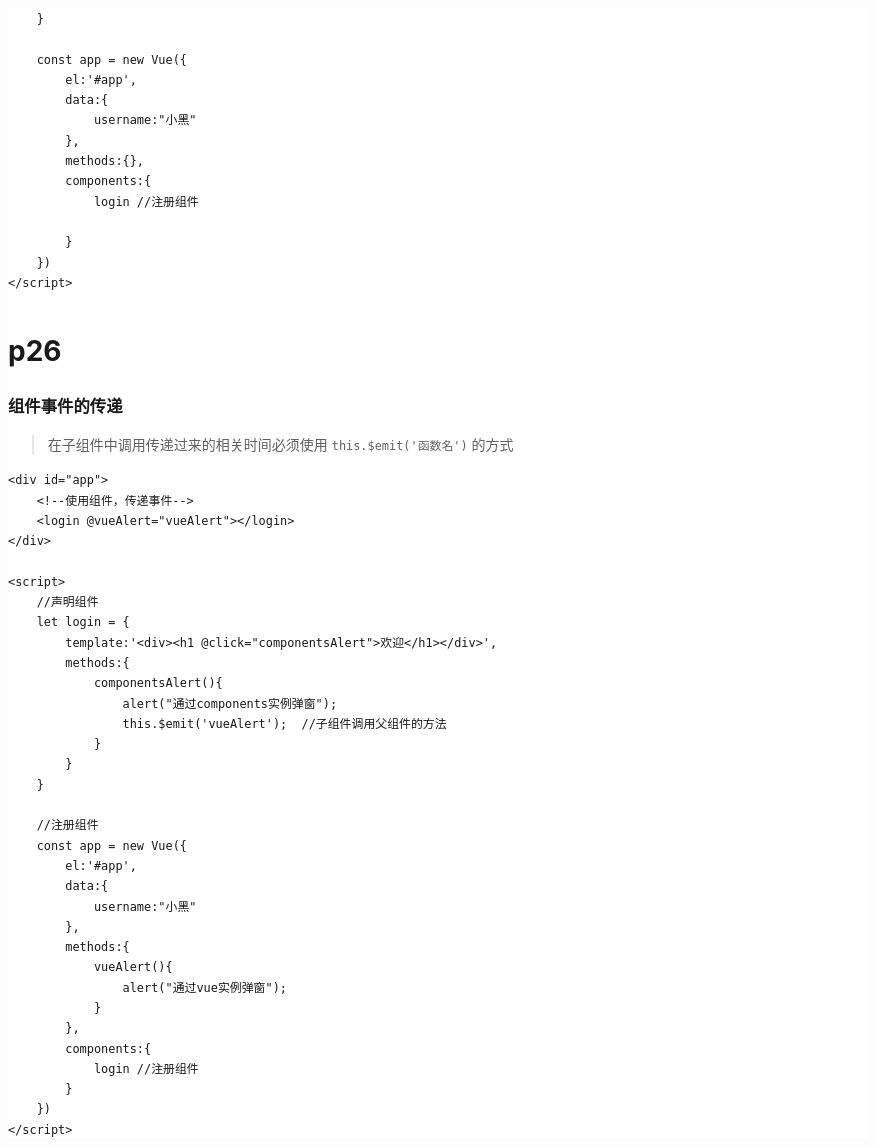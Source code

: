 ```vue
    }
    
    const app = new Vue({
        el:'#app',
        data:{
            username:"小黑"
        },
        methods:{},
        components:{
            login //注册组件
           
        }
    })
</script>
```



# p26

### 组件事件的传递

> 在子组件中调用传递过来的相关时间必须使用 `this.$emit('函数名')` 的方式

```vue
<div id="app">
    <!--使用组件，传递事件-->
    <login @vueAlert="vueAlert"></login>
</div>

<script>
    //声明组件
	let login = {
        template:'<div><h1 @click="componentsAlert">欢迎</h1></div>',
        methods:{
            componentsAlert(){
                alert("通过components实例弹窗");
                this.$emit('vueAlert');  //子组件调用父组件的方法
            }
        }
    }
    
    //注册组件
    const app = new Vue({
        el:'#app',
        data:{
            username:"小黑"
        },
        methods:{
            vueAlert(){
                alert("通过vue实例弹窗");
            }
        },
        components:{
            login //注册组件
        }
    })
</script>
```
